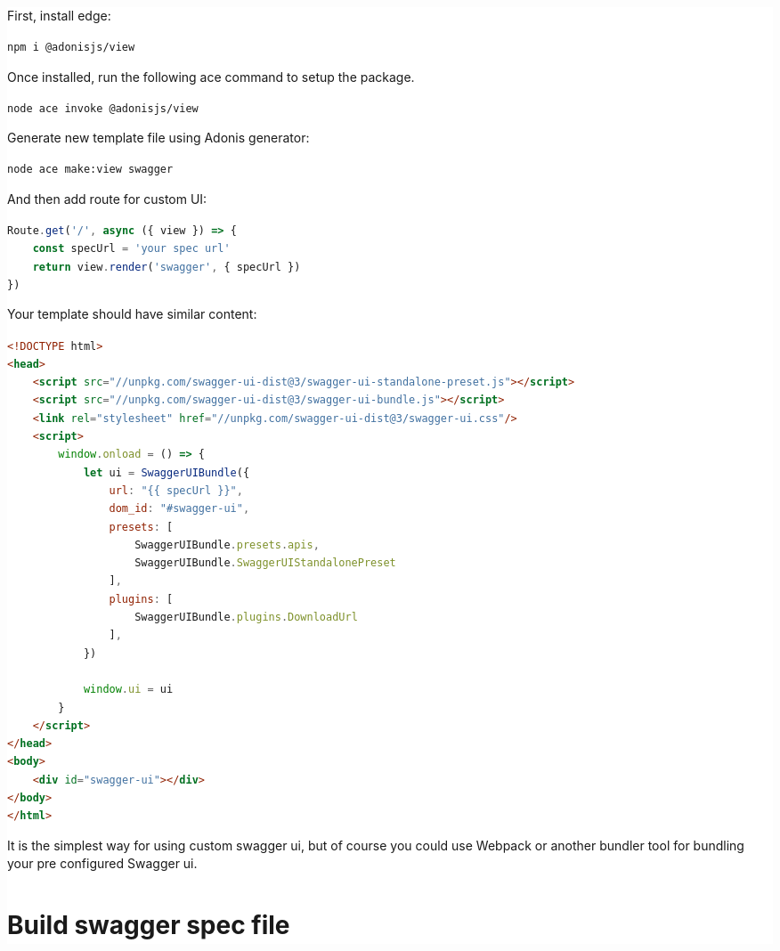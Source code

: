 First, install edge:
```bash
npm i @adonisjs/view
```
Once installed, run the following ace command to setup the package.
```bash
node ace invoke @adonisjs/view
```
Generate new template file using Adonis generator:
```bash
node ace make:view swagger
```

And then add route for custom UI:
```js
Route.get('/', async ({ view }) => {
	const specUrl = 'your spec url'
	return view.render('swagger', { specUrl })
})
```

Your template should have similar content:
```html
<!DOCTYPE html>
<head>
	<script src="//unpkg.com/swagger-ui-dist@3/swagger-ui-standalone-preset.js"></script>
	<script src="//unpkg.com/swagger-ui-dist@3/swagger-ui-bundle.js"></script>
	<link rel="stylesheet" href="//unpkg.com/swagger-ui-dist@3/swagger-ui.css"/>
	<script>
		window.onload = () => {
			let ui = SwaggerUIBundle({
				url: "{{ specUrl }}",
				dom_id: "#swagger-ui",
				presets: [
					SwaggerUIBundle.presets.apis,
					SwaggerUIBundle.SwaggerUIStandalonePreset
				],
				plugins: [
					SwaggerUIBundle.plugins.DownloadUrl
				],
			})

			window.ui = ui
		}
	</script>
</head>
<body>
	<div id="swagger-ui"></div>
</body>
</html>
```
It is the simplest way for using custom swagger ui, but of course you could use Webpack or another bundler tool for bundling your pre configured Swagger ui.
# Build swagger spec file
